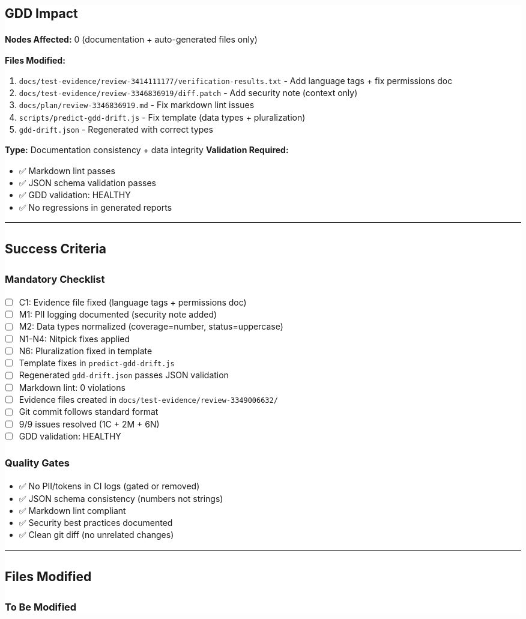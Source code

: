 
## GDD Impact

**Nodes Affected:** 0 (documentation + auto-generated files only)

**Files Modified:**
1. `docs/test-evidence/review-3414111177/verification-results.txt` - Add language tags + fix permissions doc
2. `docs/test-evidence/review-3346836919/diff.patch` - Add security note (context only)
3. `docs/plan/review-3346836919.md` - Fix markdown lint issues
4. `scripts/predict-gdd-drift.js` - Fix template (data types + pluralization)
5. `gdd-drift.json` - Regenerated with correct types

**Type:** Documentation consistency + data integrity
**Validation Required:**
- ✅ Markdown lint passes
- ✅ JSON schema validation passes
- ✅ GDD validation: HEALTHY
- ✅ No regressions in generated reports

---

## Success Criteria

### Mandatory Checklist

- [ ] C1: Evidence file fixed (language tags + permissions doc)
- [ ] M1: PII logging documented (security note added)
- [ ] M2: Data types normalized (coverage=number, status=uppercase)
- [ ] N1-N4: Nitpick fixes applied
- [ ] N6: Pluralization fixed in template
- [ ] Template fixes in `predict-gdd-drift.js`
- [ ] Regenerated `gdd-drift.json` passes JSON validation
- [ ] Markdown lint: 0 violations
- [ ] Evidence files created in `docs/test-evidence/review-3349006632/`
- [ ] Git commit follows standard format
- [ ] 9/9 issues resolved (1C + 2M + 6N)
- [ ] GDD validation: HEALTHY

### Quality Gates

- ✅ No PII/tokens in CI logs (gated or removed)
- ✅ JSON schema consistency (numbers not strings)
- ✅ Markdown lint compliant
- ✅ Security best practices documented
- ✅ Clean git diff (no unrelated changes)

---

## Files Modified

### To Be Modified
